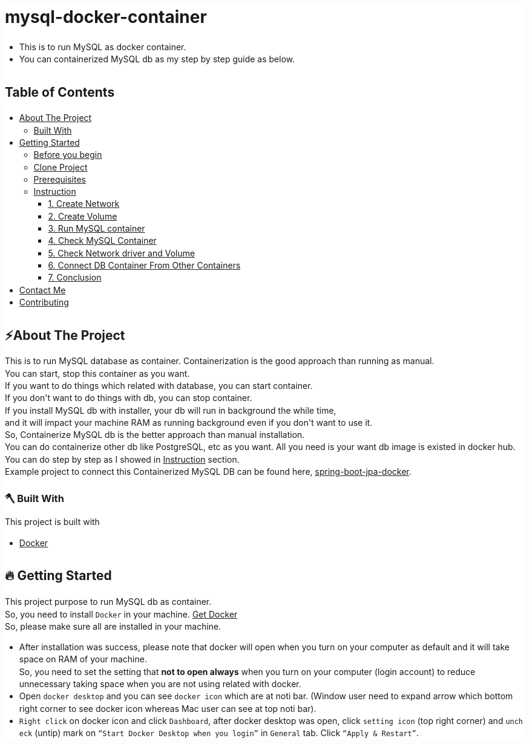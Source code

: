 # mysql-docker-container
* This is to run MySQL as docker container. 
* You can containerized MySQL db as my step by step guide as below.


## Table of Contents
- [About The Project](#about-the-project)
	- [Built With](#built-with)
- [Getting Started](#getting-started)
	- [Before you begin](#before-you-begin)
	- [Clone Project](#clone-project)
	- [Prerequisites](#prerequisites)
	- [Instruction](#instruction)
      - [1. Create Network](#create-network)
      - [2. Create Volume](#create-volume)
      - [3. Run MySQL container](#run-container)
      - [4. Check MySQL Container](#check-container)
      - [5. Check Network driver and Volume](#check-network-volume)
      - [6. Connect DB Container From Other Containers](#connect-from-other-container)
      - [7. Conclusion](#conclusion)
- [Contact Me](#contact)
- [Contributing](#Contributing)


<a name="about-the-project"></a>
## ⚡️About The Project
This is to run MySQL database as container. Containerization is the good approach than running as manual. <br>
You can start, stop this container as you want. <br>
If you want to do things which related with database, you can start container. <br>
If you don't want to do things with db, you can stop container. <br>
If you install MySQL db with installer, your db will run in background the while time, <br> 
and it will impact your machine RAM as running background even if you don't want to use it. <br>
So, Containerize MySQL db is the better approach than manual installation. <br>
You can do containerize other db like PostgreSQL, etc as you want. All you need is your want db image is existed in docker hub. <br>
You can do step by step as I showed in [Instruction](#instruction) section. <br>
Example project to connect this Containerized MySQL DB can be found here, [spring-boot-jpa-docker](https://github.com/yewin-mm/spring-boot-jpa-docker).

<a name="built-with"></a>
### 🪓 Built With
This project is built with
* [Docker](https://www.docker.com/products/docker-desktop/)


<a name="getting-started"></a>
## 🔥 Getting Started
This project purpose to run MySQL db as container. <br>
So, you need to install `Docker` in your machine. [Get Docker](https://www.docker.com/products/docker-desktop/) <br>
So, please make sure all are installed in your machine.<br>
- After installation was success, please note that docker will open when you turn on your computer as default and it will take space on RAM of your machine. <br> 
So, you need to set the setting that **not to open always** when you turn on your computer (login account) to reduce unnecessary taking space when you are not using related with docker.
- Open `docker desktop` and you can see `docker icon` which are at noti bar. (Window user need to expand arrow which bottom right corner to see docker icon whereas Mac user can see at top noti bar).
- `Right click` on docker icon and click `Dashboard`, after docker desktop was open, click `setting icon` (top right corner) and `uncheck` (untip) mark on `“Start Docker Desktop when you login”` in `General` tab. Click `“Apply & Restart”`.